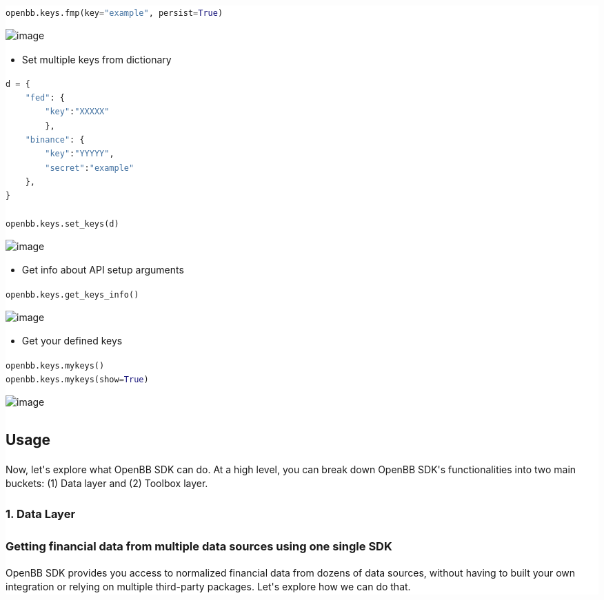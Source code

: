 ```python
openbb.keys.fmp(key="example", persist=True)
```

![image](https://user-images.githubusercontent.com/79287829/194706848-80302ffa-6e75-4f7a-b8ce-788e083977d4.png)

- Set multiple keys from dictionary

```python
d = {
    "fed": {
        "key":"XXXXX"
        },
    "binance": {
        "key":"YYYYY",
        "secret":"example"
    },
}

openbb.keys.set_keys(d)
```

![image](https://user-images.githubusercontent.com/79287829/194706945-f1e6937f-74e2-4702-9e5e-c463287d61bd.png)

- Get info about API setup arguments

```python
openbb.keys.get_keys_info()
```

![image](https://user-images.githubusercontent.com/79287829/194706740-54bcc166-460a-410d-b34d-23e8b6c7aaf2.png)

- Get your defined keys

```python
openbb.keys.mykeys()
openbb.keys.mykeys(show=True)
```

![image](https://user-images.githubusercontent.com/79287829/194706907-239fe861-31c3-47c0-9051-7717cd026b76.png)

## Usage

Now, let's explore what OpenBB SDK can do. At a high level, you can break down OpenBB SDK's functionalities into two main buckets: (1) Data layer and (2) Toolbox layer.

### 1. Data Layer

### **Getting financial data from multiple data sources using one single SDK**

OpenBB SDK provides you access to normalized financial data from dozens of data sources, without having to built your own integration or relying on multiple third-party packages. Let's explore how we can do that.
